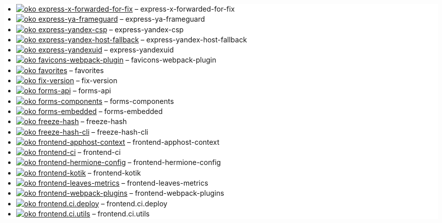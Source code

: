 * [![oko express-x-forwarded-for-fix](https://oko.yandex-team.ru/badges/repo.svg?repoName=frontend/packages/express-x-forwarded-for-fix&vcs=arc)](https://oko.yandex-team.ru/repo/search-interfaces/frontend?repoFilter=packages/express-x-forwarded-for-fix) – express-x-forwarded-for-fix
* [![oko express-ya-frameguard](https://oko.yandex-team.ru/badges/repo.svg?repoName=frontend/packages/express-ya-frameguard&vcs=arc)](https://oko.yandex-team.ru/repo/search-interfaces/frontend?repoFilter=packages/express-ya-frameguard) – express-ya-frameguard
* [![oko express-yandex-csp](https://oko.yandex-team.ru/badges/repo.svg?repoName=frontend/packages/express-yandex-csp&vcs=arc)](https://oko.yandex-team.ru/repo/search-interfaces/frontend?repoFilter=packages/express-yandex-csp) – express-yandex-csp
* [![oko express-yandex-host-fallback](https://oko.yandex-team.ru/badges/repo.svg?repoName=frontend/packages/express-yandex-host-fallback&vcs=arc)](https://oko.yandex-team.ru/repo/search-interfaces/frontend?repoFilter=packages/express-yandex-host-fallback) – express-yandex-host-fallback
* [![oko express-yandexuid](https://oko.yandex-team.ru/badges/repo.svg?repoName=frontend/packages/express-yandexuid&vcs=arc)](https://oko.yandex-team.ru/repo/search-interfaces/frontend?repoFilter=packages/express-yandexuid) – express-yandexuid
* [![oko favicons-webpack-plugin](https://oko.yandex-team.ru/badges/repo.svg?repoName=frontend/packages/favicons-webpack-plugin&vcs=arc)](https://oko.yandex-team.ru/repo/search-interfaces/frontend?repoFilter=packages/favicons-webpack-plugin) – favicons-webpack-plugin
* [![oko favorites](https://oko.yandex-team.ru/badges/repo.svg?repoName=frontend/packages/favorites&vcs=arc)](https://oko.yandex-team.ru/repo/search-interfaces/frontend?repoFilter=packages/favorites) – favorites
* [![oko fix-version](https://oko.yandex-team.ru/badges/repo.svg?repoName=frontend/packages/fix-version&vcs=arc)](https://oko.yandex-team.ru/repo/search-interfaces/frontend?repoFilter=packages/fix-version) – fix-version
* [![oko forms-api](https://oko.yandex-team.ru/badges/repo.svg?repoName=frontend/packages/forms-api&vcs=arc)](https://oko.yandex-team.ru/repo/search-interfaces/frontend?repoFilter=packages/forms-api) – forms-api
* [![oko forms-components](https://oko.yandex-team.ru/badges/repo.svg?repoName=frontend/packages/forms-components&vcs=arc)](https://oko.yandex-team.ru/repo/search-interfaces/frontend?repoFilter=packages/forms-components) – forms-components
* [![oko forms-embedded](https://oko.yandex-team.ru/badges/repo.svg?repoName=frontend/packages/forms-embedded&vcs=arc)](https://oko.yandex-team.ru/repo/search-interfaces/frontend?repoFilter=packages/forms-embedded) – forms-embedded
* [![oko freeze-hash](https://oko.yandex-team.ru/badges/repo.svg?repoName=frontend/packages/freeze-hash&vcs=arc)](https://oko.yandex-team.ru/repo/search-interfaces/frontend?repoFilter=packages/freeze-hash) – freeze-hash
* [![oko freeze-hash-cli](https://oko.yandex-team.ru/badges/repo.svg?repoName=frontend/packages/freeze-hash-cli&vcs=arc)](https://oko.yandex-team.ru/repo/search-interfaces/frontend?repoFilter=packages/freeze-hash-cli) – freeze-hash-cli
* [![oko frontend-apphost-context](https://oko.yandex-team.ru/badges/repo.svg?repoName=frontend/packages/frontend-apphost-context&vcs=arc)](https://oko.yandex-team.ru/repo/search-interfaces/frontend?repoFilter=packages/frontend-apphost-context) – frontend-apphost-context
* [![oko frontend-ci](https://oko.yandex-team.ru/badges/repo.svg?repoName=frontend/packages/frontend-ci&vcs=arc)](https://oko.yandex-team.ru/repo/search-interfaces/frontend?repoFilter=packages/frontend-ci) – frontend-ci
* [![oko frontend-hermione-config](https://oko.yandex-team.ru/badges/repo.svg?repoName=frontend/packages/frontend-hermione-config&vcs=arc)](https://oko.yandex-team.ru/repo/search-interfaces/frontend?repoFilter=packages/frontend-hermione-config) – frontend-hermione-config
* [![oko frontend-kotik](https://oko.yandex-team.ru/badges/repo.svg?repoName=frontend/packages/frontend-kotik&vcs=arc)](https://oko.yandex-team.ru/repo/search-interfaces/frontend?repoFilter=packages/frontend-kotik) – frontend-kotik
* [![oko frontend-leaves-metrics](https://oko.yandex-team.ru/badges/repo.svg?repoName=frontend/packages/frontend-leaves-metrics&vcs=arc)](https://oko.yandex-team.ru/repo/search-interfaces/frontend?repoFilter=packages/frontend-leaves-metrics) – frontend-leaves-metrics
* [![oko frontend-webpack-plugins](https://oko.yandex-team.ru/badges/repo.svg?repoName=frontend/packages/frontend-webpack-plugins&vcs=arc)](https://oko.yandex-team.ru/repo/search-interfaces/frontend?repoFilter=packages/frontend-webpack-plugins) – frontend-webpack-plugins
* [![oko frontend.ci.deploy](https://oko.yandex-team.ru/badges/repo.svg?repoName=frontend/packages/frontend.ci.deploy&vcs=arc)](https://oko.yandex-team.ru/repo/search-interfaces/frontend?repoFilter=packages/frontend.ci.deploy) – frontend.ci.deploy
* [![oko frontend.ci.utils](https://oko.yandex-team.ru/badges/repo.svg?repoName=frontend/packages/frontend.ci.utils&vcs=arc)](https://oko.yandex-team.ru/repo/search-interfaces/frontend?repoFilter=packages/frontend.ci.utils) – frontend.ci.utils